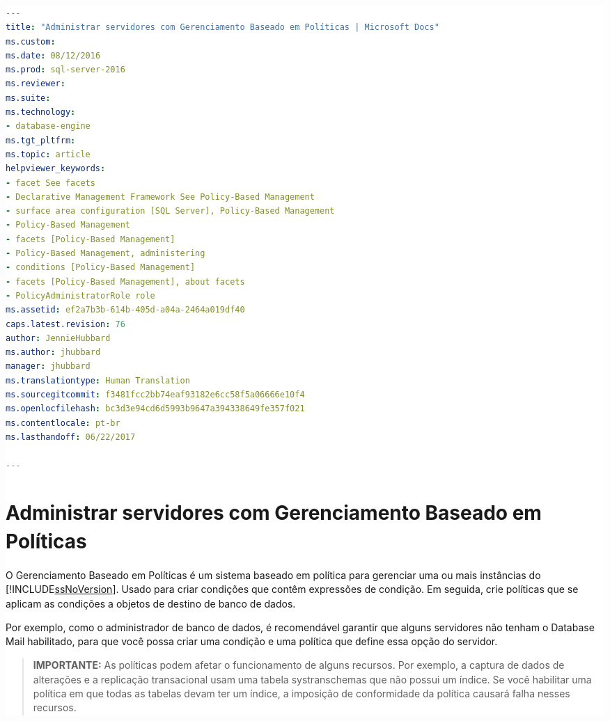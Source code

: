 ```yaml
---
title: "Administrar servidores com Gerenciamento Baseado em Políticas | Microsoft Docs"
ms.custom: 
ms.date: 08/12/2016
ms.prod: sql-server-2016
ms.reviewer: 
ms.suite: 
ms.technology:
- database-engine
ms.tgt_pltfrm: 
ms.topic: article
helpviewer_keywords:
- facet See facets
- Declarative Management Framework See Policy-Based Management
- surface area configuration [SQL Server], Policy-Based Management
- Policy-Based Management
- facets [Policy-Based Management]
- Policy-Based Management, administering
- conditions [Policy-Based Management]
- facets [Policy-Based Management], about facets
- PolicyAdministratorRole role
ms.assetid: ef2a7b3b-614b-405d-a04a-2464a019df40
caps.latest.revision: 76
author: JennieHubbard
ms.author: jhubbard
manager: jhubbard
ms.translationtype: Human Translation
ms.sourcegitcommit: f3481fcc2bb74eaf93182e6cc58f5a06666e10f4
ms.openlocfilehash: bc3d3e94cd6d5993b9647a394338649fe357f021
ms.contentlocale: pt-br
ms.lasthandoff: 06/22/2017

---
```

# <a name="administer-servers-by-using-policy-based-management"></a>Administrar servidores com Gerenciamento Baseado em Políticas
   O Gerenciamento Baseado em Políticas é um sistema baseado em política para gerenciar uma ou mais instâncias do [!INCLUDE[ssNoVersion](../../includes/ssnoversion-md.md)]. Usado para criar condições que contêm expressões de condição. Em seguida, crie políticas que se aplicam as condições a objetos de destino de banco de dados.  

Por exemplo, como o administrador de banco de dados, é recomendável garantir que alguns servidores não tenham o Database Mail habilitado, para que você possa criar uma condição e uma política que define essa opção do servidor. 
   
 > **IMPORTANTE:** As políticas podem afetar o funcionamento de alguns recursos. Por exemplo, a captura de dados de alterações e a replicação transacional usam uma tabela systranschemas que não possui um índice. Se você habilitar uma política em que todas as tabelas devam ter um índice, a imposição de conformidade da política causará falha nesses recursos.  
  